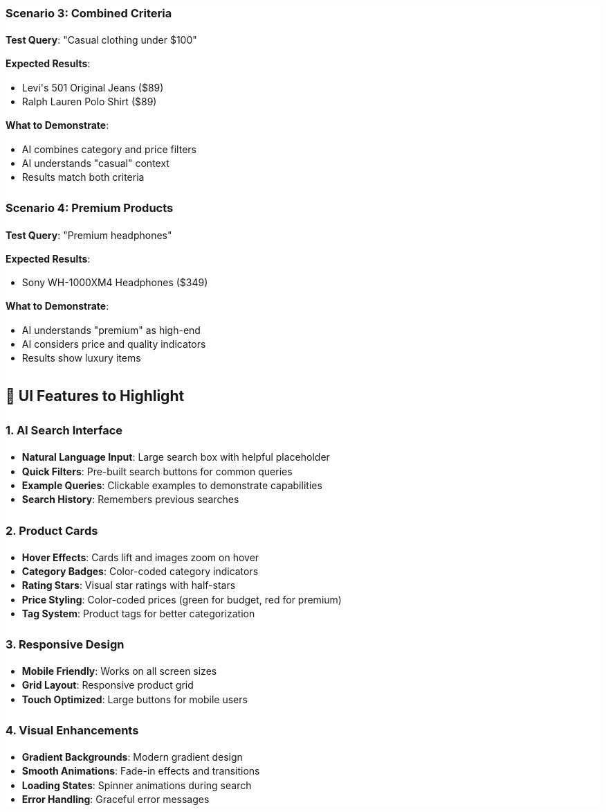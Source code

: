 ### Scenario 3: Combined Criteria

**Test Query**: "Casual clothing under $100"

**Expected Results**:

- Levi's 501 Original Jeans ($89)
- Ralph Lauren Polo Shirt ($89)

**What to Demonstrate**:

- AI combines category and price filters
- AI understands "casual" context
- Results match both criteria

### Scenario 4: Premium Products

**Test Query**: "Premium headphones"

**Expected Results**:

- Sony WH-1000XM4 Headphones ($349)

**What to Demonstrate**:

- AI understands "premium" as high-end
- AI considers price and quality indicators
- Results show luxury items

## 🎨 UI Features to Highlight

### 1. AI Search Interface

- **Natural Language Input**: Large search box with helpful placeholder
- **Quick Filters**: Pre-built search buttons for common queries
- **Example Queries**: Clickable examples to demonstrate capabilities
- **Search History**: Remembers previous searches

### 2. Product Cards

- **Hover Effects**: Cards lift and images zoom on hover
- **Category Badges**: Color-coded category indicators
- **Rating Stars**: Visual star ratings with half-stars
- **Price Styling**: Color-coded prices (green for budget, red for premium)
- **Tag System**: Product tags for better categorization

### 3. Responsive Design

- **Mobile Friendly**: Works on all screen sizes
- **Grid Layout**: Responsive product grid
- **Touch Optimized**: Large buttons for mobile users

### 4. Visual Enhancements

- **Gradient Backgrounds**: Modern gradient design
- **Smooth Animations**: Fade-in effects and transitions
- **Loading States**: Spinner animations during search
- **Error Handling**: Graceful error messages
